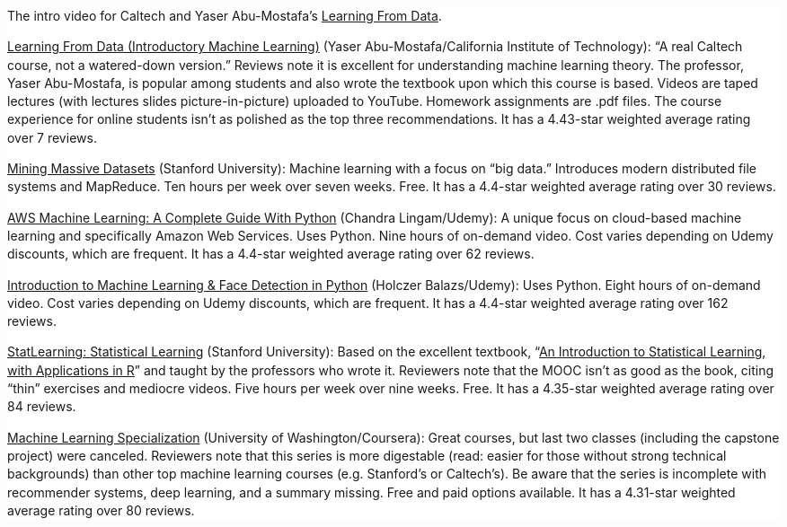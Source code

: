 






<iframe data-width="854" data-height="480" width="980" height="551" src="https://medium.freecodecamp.org/media/3496a5196cf93d84ac04084c821bb6f5?postId=3c4a7b8026c0" data-media-id="3496a5196cf93d84ac04084c821bb6f5" data-thumbnail="https://i.embed.ly/1/image?url=https%3A%2F%2Fi.ytimg.com%2Fvi%2FKlP0DpiM7Lw%2Fhqdefault.jpg&amp;key=4fce0568f2ce49e8b54624ef71a8a5bd" allowfullscreen="" frameborder="0"></iframe>



The intro video for Caltech and Yaser Abu-Mostafa’s [Learning From Data](https://www.class-central.com/mooc/366/learning-from-data-introductory-machine-learning-course).







[Learning From Data (Introductory Machine Learning)](https://www.class-central.com/mooc/366/learning-from-data-introductory-machine-learning-course) (Yaser Abu-Mostafa/California Institute of Technology): “A real Caltech course, not a watered-down version.” Reviews note it is excellent for understanding machine learning theory. The professor, Yaser Abu-Mostafa, is popular among students and also wrote the textbook upon which this course is based. Videos are taped lectures (with lectures slides picture-in-picture) uploaded to YouTube. Homework assignments are .pdf files. The course experience for online students isn’t as polished as the top three recommendations. It has a 4.43-star weighted average rating over 7 reviews.

[Mining Massive Datasets](https://www.class-central.com/mooc/2406/stanford-openedx-mining-massive-datasets) (Stanford University): Machine learning with a focus on “big data.” Introduces modern distributed file systems and MapReduce. Ten hours per week over seven weeks. Free. It has a 4.4-star weighted average rating over 30 reviews.

[AWS Machine Learning: A Complete Guide With Python](https://click.linksynergy.com/fs-bin/click?id=SAyYsTvLiGQ&subid=&offerid=323058.1&type=10&u1=medium-career-guide-machine-learning&tmpid=14538&RD_PARM1=https%3A%2F%2Fwww.udemy.com%2Faws-machine-learning-a-complete-guide-with-python%2F) (Chandra Lingam/Udemy): A unique focus on cloud-based machine learning and specifically Amazon Web Services. Uses Python. Nine hours of on-demand video. Cost varies depending on Udemy discounts, which are frequent. It has a 4.4-star weighted average rating over 62 reviews.

[Introduction to Machine Learning & Face Detection in Python](https://click.linksynergy.com/fs-bin/click?id=SAyYsTvLiGQ&subid=&offerid=323058.1&type=10&u1=medium-career-guide-machine-learning&tmpid=14538&RD_PARM1=https%3A%2F%2Fwww.udemy.com%2Fintroduction-to-machine-learning-in-python%2F) (Holczer Balazs/Udemy): Uses Python. Eight hours of on-demand video. Cost varies depending on Udemy discounts, which are frequent. It has a 4.4-star weighted average rating over 162 reviews.

[StatLearning: Statistical Learning](https://www.class-central.com/mooc/1579/stanford-openedx-statlearning-statistical-learning) (Stanford University): Based on the excellent textbook, “[An Introduction to Statistical Learning, with Applications in R](https://www.amazon.com/Introduction-Statistical-Learning-Applications-Statistics-ebook/dp/B01IBM7790)” and taught by the professors who wrote it. Reviewers note that the MOOC isn’t as good as the book, citing “thin” exercises and mediocre videos. Five hours per week over nine weeks. Free. It has a 4.35-star weighted average rating over 84 reviews.

[Machine Learning Specialization](https://www.class-central.com/certificate/machine-learning-specialization) (University of Washington/Coursera): Great courses, but last two classes (including the capstone project) were canceled. Reviewers note that this series is more digestable (read: easier for those without strong technical backgrounds) than other top machine learning courses (e.g. Stanford’s or Caltech’s). Be aware that the series is incomplete with recommender systems, deep learning, and a summary missing. Free and paid options available. It has a 4.31-star weighted average rating over 80 reviews.
